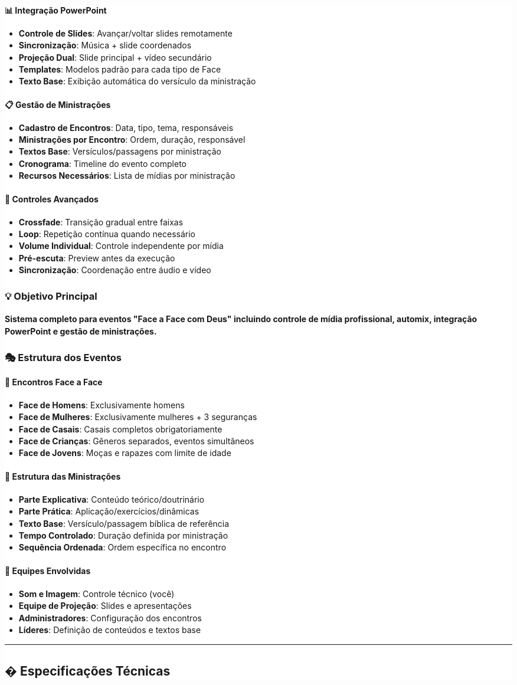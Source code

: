 #### **📊 Integração PowerPoint**
- **Controle de Slides**: Avançar/voltar slides remotamente
- **Sincronização**: Música + slide coordenados
- **Projeção Dual**: Slide principal + vídeo secundário
- **Templates**: Modelos padrão para cada tipo de Face
- **Texto Base**: Exibição automática do versículo da ministração

#### **📋 Gestão de Ministrações**
- **Cadastro de Encontros**: Data, tipo, tema, responsáveis
- **Ministrações por Encontro**: Ordem, duração, responsável
- **Textos Base**: Versículos/passagens por ministração  
- **Cronograma**: Timeline do evento completo
- **Recursos Necessários**: Lista de mídias por ministração

#### **🎼 Controles Avançados**
- **Crossfade**: Transição gradual entre faixas
- **Loop**: Repetição contínua quando necessário
- **Volume Individual**: Controle independente por mídia
- **Pré-escuta**: Preview antes da execução
- **Sincronização**: Coordenação entre áudio e vídeo

### **💡 Objetivo Principal**
**Sistema completo para eventos "Face a Face com Deus" incluindo controle de mídia profissional, automix, integração PowerPoint e gestão de ministrações.**

### **🎭 Estrutura dos Eventos**
#### **📅 Encontros Face a Face**
- **Face de Homens**: Exclusivamente homens
- **Face de Mulheres**: Exclusivamente mulheres + 3 seguranças  
- **Face de Casais**: Casais completos obrigatoriamente
- **Face de Crianças**: Gêneros separados, eventos simultâneos
- **Face de Jovens**: Moças e rapazes com limite de idade

#### **🎤 Estrutura das Ministrações**
- **Parte Explicativa**: Conteúdo teórico/doutrinário
- **Parte Prática**: Aplicação/exercícios/dinâmicas  
- **Texto Base**: Versículo/passagem bíblica de referência
- **Tempo Controlado**: Duração definida por ministração
- **Sequência Ordenada**: Ordem específica no encontro

#### **👥 Equipes Envolvidas**
- **Som e Imagem**: Controle técnico (você)
- **Equipe de Projeção**: Slides e apresentações
- **Administradores**: Configuração dos encontros
- **Líderes**: Definição de conteúdos e textos base

---

## �️ **Especificações Técnicas**
